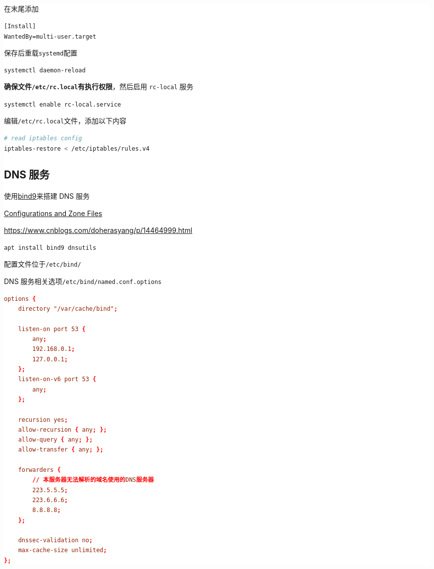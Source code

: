 在末尾添加

```service
[Install]
WantedBy=multi-user.target
```

保存后重载`systemd`配置

```ssh
systemctl daemon-reload
```

**确保文件`/etc/rc.local`有执行权限**，然后启用 `rc-local` 服务

```sh
systemctl enable rc-local.service
```

编辑`/etc/rc.local`文件，添加以下内容

```sh
# read iptables config
iptables-restore < /etc/iptables/rules.v4
```

## DNS 服务

使用[bind9](https://kb.isc.org/docs/aa-00648)来搭建 DNS 服务

[Configurations and Zone Files](https://bind9.readthedocs.io/en/latest/chapter3.html)

https://www.cnblogs.com/doherasyang/p/14464999.html

```sh
apt install bind9 dnsutils
```

配置文件位于`/etc/bind/`

DNS 服务相关选项`/etc/bind/named.conf.options`

```conf
options {
	directory "/var/cache/bind";

	listen-on port 53 {
		any;
		192.168.0.1;
		127.0.0.1;
	};
	listen-on-v6 port 53 {
		any;
	};

	recursion yes;
	allow-recursion { any; };
	allow-query { any; };
	allow-transfer { any; };

	forwarders {
		// 本服务器无法解析的域名使用的DNS服务器
		223.5.5.5;
		223.6.6.6;
		8.8.8.8;
	};

	dnssec-validation no;
	max-cache-size unlimited;
};

```